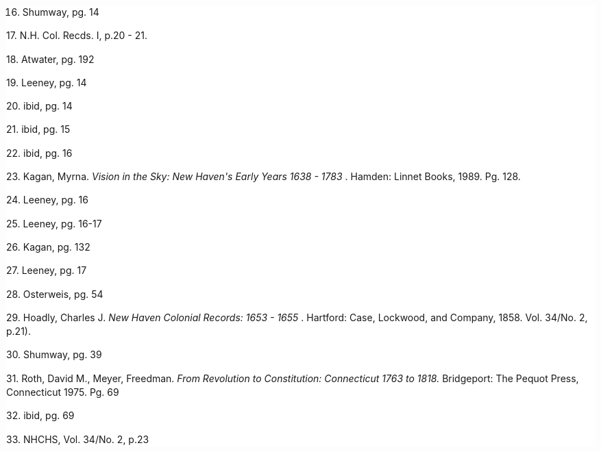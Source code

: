 16.  Shumway, pg. 14
</p>
<p>
17.  N.H. Col. Recds. I, p.20 - 21.
</p>
<p>
18.  Atwater, pg. 192
</p>
<p>
19.  Leeney, pg. 14
</p>
<p>
20.  ibid, pg. 14
</p>
<p>
21.  ibid, pg. 15
</p>
<p>
22.  ibid, pg. 16
</p>
<p>
23.  Kagan, Myrna.
<i>
Vision in the Sky:  New Haven's Early Years 1638 - 1783
</i>
.  Hamden:   Linnet Books, 1989.  Pg. 128.
</p>
<p>
24.  Leeney, pg. 16
</p>
<p>
25.  Leeney, pg. 16-17
</p>
<p>
26.  Kagan, pg. 132
</p>
<p>
27.  Leeney, pg. 17
</p>
<p>
28.  Osterweis, pg. 54
</p>
<p>
29.  Hoadly, Charles J.
<i>
New Haven Colonial Records:  1653 - 1655
</i>
.  Hartford:  Case,  Lockwood, and Company, 1858.  Vol. 34/No. 2, p.21).
</p>
<p>
30.  Shumway, pg. 39
</p>
<p>
31.  Roth, David M., Meyer, Freedman.
<i>
From Revolution to Constitution: Connecticut 1763 to 1818.
</i>
Bridgeport:  The Pequot Press, Connecticut 1975.  Pg. 69
</p>
<p>
32.  ibid, pg. 69
</p>
<p>
33.  NHCHS, Vol. 34/No. 2, p.23
